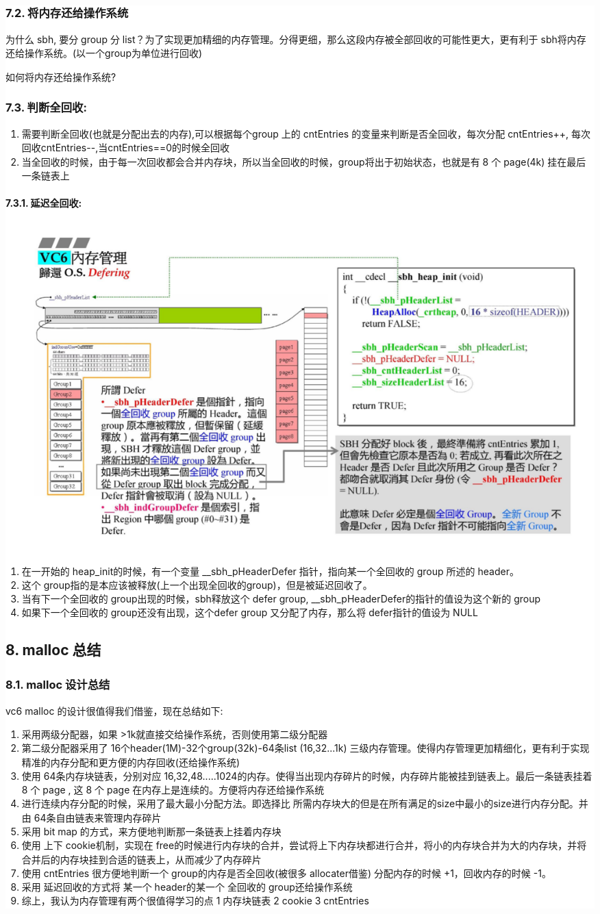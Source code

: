 ### 7.2. 将内存还给操作系统

为什么 sbh, 要分 group 分 list？为了实现更加精细的内存管理。分得更细，那么这段内存被全部回收的可能性更大，更有利于 sbh将内存还给操作系统。(以一个group为单位进行回收)

如何将内存还给操作系统?

### 7.3. 判断全回收:

1. 需要判断全回收(也就是分配出去的内存),可以根据每个group 上的 cntEntries 的变量来判断是否全回收，每次分配 cntEntries++, 每次回收cntEntries--,当cntEntries==0的时候全回收
2. 当全回收的时候，由于每一次回收都会合并内存块，所以当全回收的时候，group将出于初始状态，也就是有 8 个 page(4k) 挂在最后一条链表上

#### 7.3.1. 延迟全回收:

![figure](./resources/23.png)

1. 在一开始的 heap_init的时候，有一个变量 __sbh_pHeaderDefer 指针，指向某一个全回收的 group 所述的 header。
2. 这个 group指的是本应该被释放(上一个出现全回收的group)，但是被延迟回收了。
3. 当有下一个全回收的 group出现的时候，sbh释放这个 defer group, __sbh_pHeaderDefer的指针的值设为这个新的 group
4. 如果下一个全回收的 group还没有出现，这个defer group 又分配了内存，那么将 defer指针的值设为 NULL

## 8. malloc 总结

### 8.1. malloc 设计总结

vc6 malloc 的设计很值得我们借鉴，现在总结如下:

1. 采用两级分配器，如果 >1k就直接交给操作系统，否则使用第二级分配器
2. 第二级分配器采用了 16个header(1M)-32个group(32k)-64条list (16,32...1k) 三级内存管理。使得内存管理更加精细化，更有利于实现精准的内存分配和更方便的内存回收(还给操作系统)
3. 使用 64条内存块链表，分别对应 16,32,48.....1024的内存。使得当出现内存碎片的时候，内存碎片能被挂到链表上。最后一条链表挂着 8 个 page , 这 8 个 page 在内存上是连续的。方便将内存还给操作系统
4. 进行连续内存分配的时候，采用了最大最小分配方法。即选择比 所需内存块大的但是在所有满足的size中最小的size进行内存分配。并由 64条自由链表来管理内存碎片
5. 采用 bit map 的方式，来方便地判断那一条链表上挂着内存块
6. 使用 上下 cookie机制，实现在 free的时候进行内存块的合并，尝试将上下内存块都进行合并，将小的内存块合并为大的内存块，并将合并后的内存块挂到合适的链表上，从而减少了内存碎片
7. 使用 cntEntries 很方便地判断一个 group的内存是否全回收(被很多 allocater借鉴) 分配内存的时候 +1，回收内存的时候 -1。
8. 采用 延迟回收的方式将 某一个 header的某一个 全回收的 group还给操作系统
9. 综上，我认为内存管理有两个很值得学习的点 1 内存块链表 2 cookie 3 cntEntries
